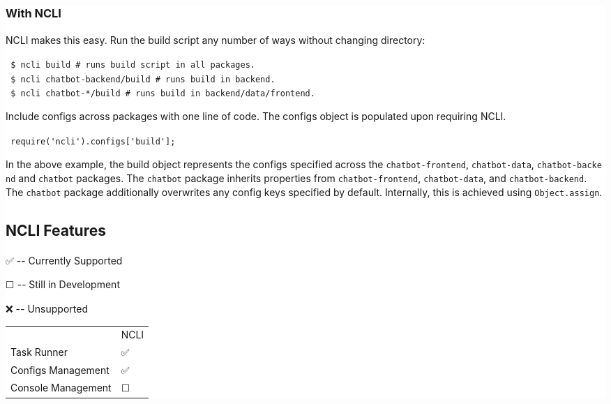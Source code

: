 
### With NCLI

NCLI makes this easy.  Run the build script any number of ways without changing directory:


```
 $ ncli build # runs build script in all packages.
 $ ncli chatbot-backend/build # runs build in backend.
 $ ncli chatbot-*/build # runs build in backend/data/frontend.
```


Include configs across packages with one line of code.  The configs object is populated upon requiring NCLI.


```
 require('ncli').configs['build'];
```


In the above example, the build object represents the configs specified across the `chatbot-frontend`, `chatbot-data`, `chatbot-backend` and `chatbot` packages.  The `chatbot` package inherits properties from `chatbot-frontend`, `chatbot-data`, and `chatbot-backend`.  The `chatbot` package additionally overwrites any config keys specified by default.  Internally, this is achieved using `Object.assign`.


## NCLI Features

✅ -- Currently Supported

☐ -- Still in Development

❌ -- Unsupported


<table>
  <tr>
   <td>
   </td>
   <td>NCLI
   </td>
  </tr>
  <tr>
   <td>Task Runner
   </td>
   <td>✅
   </td>
  </tr>
  <tr>
   <td>Configs Management
   </td>
   <td>✅
   </td>
  </tr>
  <tr>
   <td>Console Management
   </td>
   <td>☐
   </td>
  </tr>
</table>
